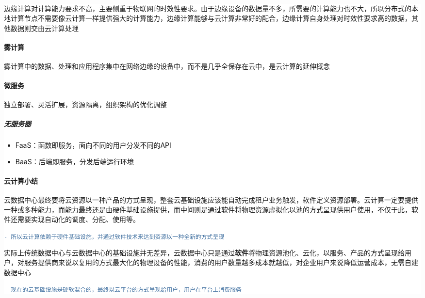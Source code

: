 边缘计算对计算能力要求不高，主要侧重于物联网的时效性要求。由于边缘设备的数据量不多，所需要的计算能力也不大，所以分布式的本地计算节点不需要像云计算一样提供强大的计算能力，边缘计算能够与云计算非常好的配合，边缘计算自身处理对时效性要求高的数据，其他数据则交由云计算处理

#### 雾计算

雾计算中的数据、处理和应用程序集中在网络边缘的设备中，而不是几乎全保存在云中，是云计算的延伸概念

#### 微服务

独立部署、灵活扩展，资源隔离，组织架构的优化调整

##### 无服务器

- FaaS：函数即服务，面向不同的用户分发不同的API

- BaaS：后端即服务，分发后端运行环境


#### 云计算小结

云数据中心最终要将云资源以一种产品的方式呈现，整套云基础设施应该能自动完成租户业务触发，软件定义资源部署。云计算一定要提供一种或多种能力，而能力最终还是由硬件基础设施提供，而中间则是通过软件将物理资源虚拟化以池的方式呈现供用户使用，不仅于此，软件还需要实现自动化的调度、分配、使用等。

```diff
- 所以云计算依赖于硬件基础设施，并通过软件技术来达到资源以一种全新的方式呈现
```

实际上传统数据中心与云数据中心的基础设施并无差异，云数据中心只是通过**软件**将物理资源池化、云化，以服务、产品的方式呈现给用户，对服务提供商来说以复用的方式最大化的物理设备的性能，消费的用户数量越多成本就越低，对企业用户来说降低运营成本，无需自建数据中心

```diff
- 现在的云基础设施是硬软混合的，最终以云平台的方式呈现给用户，用户在平台上消费服务
```
